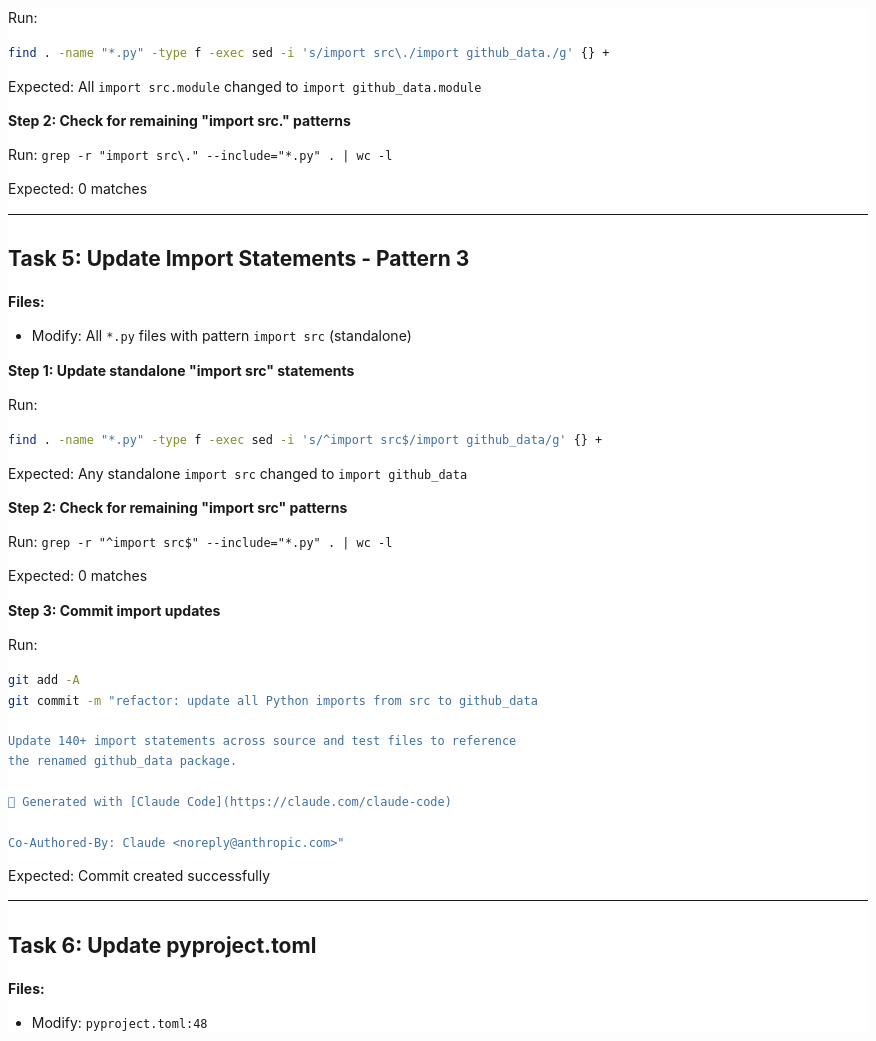 Run:
```bash
find . -name "*.py" -type f -exec sed -i 's/import src\./import github_data./g' {} +
```

Expected: All `import src.module` changed to `import github_data.module`

**Step 2: Check for remaining "import src." patterns**

Run: `grep -r "import src\." --include="*.py" . | wc -l`

Expected: 0 matches

---

## Task 5: Update Import Statements - Pattern 3

**Files:**
- Modify: All `*.py` files with pattern `import src` (standalone)

**Step 1: Update standalone "import src" statements**

Run:
```bash
find . -name "*.py" -type f -exec sed -i 's/^import src$/import github_data/g' {} +
```

Expected: Any standalone `import src` changed to `import github_data`

**Step 2: Check for remaining "import src" patterns**

Run: `grep -r "^import src$" --include="*.py" . | wc -l`

Expected: 0 matches

**Step 3: Commit import updates**

Run:
```bash
git add -A
git commit -m "refactor: update all Python imports from src to github_data

Update 140+ import statements across source and test files to reference
the renamed github_data package.

🤖 Generated with [Claude Code](https://claude.com/claude-code)

Co-Authored-By: Claude <noreply@anthropic.com>"
```

Expected: Commit created successfully

---

## Task 6: Update pyproject.toml

**Files:**
- Modify: `pyproject.toml:48`
